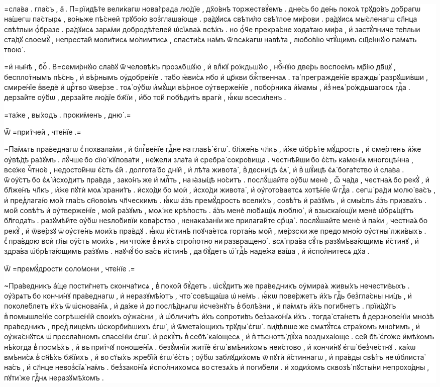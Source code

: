 =сла́ва . гла́съ , а҃ . П=рїидѣ́те вели́кагѡ нова́града лю́дїе , дх҃о́внѣ
торжествꙋ́емъ . дне́сь бо де́нь поко́ѧ трꙋдо́въ до́брагѡ на́шегѡ па́стырѧ ,
во́ньже пѣ́сней трꙋбо́ю воз̾глаша́юще . ра́дꙋисѧ свѣти́ло свѣ́тлое ми́рови .
ра́дꙋисѧ мы́сленагѡ сл҃нца свѣ́тлыи ѻ҆́бразе . ра́дꙋисѧ зарѧ́ми добродѣ́телей
ѡ҆сїѧва́ѧ всѣ́хъ . но ѻ҆́ч҃е прекра́сне хода́таю ми́ра , и҆ застꙋ́пниче те́плыи
ста́дꙋ своемꙋ̀ , непреста́й моли́тисѧ мо́лимтисѧ , спасти́сѧ на́мъ ѿ всѧ́кагѡ
навѣ́та , любо́вїю чтꙋ́щимъ сщ҃е́ннꙋю па́мѧть твою̀ .

=и҆ ны́нѣ , боⷢ҇ . В=семи́рнꙋю сла́вꙋ ѿ человѣ́къ прозѧ́бшꙋю , и҆ влⷣкꙋ
ро́ждьшꙋю , нбⷭ҇нꙋю две́рь воспое́мъ мр҃і́ю дв҃цꙋ , беспло́тнымъ пѣ́снь , и҆
вѣ́рнымъ оу҆добре́нїе . та́бо ꙗ҆ви́сѧ нб҃о и҆ цр҃кви бжⷭ҇твеннаѧ . та̀
прегражде́нїе вражды̀ разрꙋши́вши , смире́нїе в̾ведѐ и҆ црⷭ҇тво ѿве́рзе .
тоѧ̀ оу҆́бѡ и҆мꙋ́щи вѣ́рное оу҆тверже́нїе , побо́рника и҆́мамы , и҆з̾ неѧ̀
ро́ждьшагосѧ гдⷭ҇а . дерза́йте оу҆́бѡ , дерза́йте лю́дїе бж҃їи , и҆́бо то́й
побѣди́тъ врагѝ , ꙗ҆́кѡ всеси́ленъ .

=та́же , вы́ходъ . проки́менъ , дню̀ .=

Ѿ =при́тчей , чте́нїе .=

~Па́мѧть пра́веднагѡ с̾ похвала́ми , и҆ блгⷭ҇ве́нїе гдⷭ҇не на главѣ̀ є҆гѡ̀ .
бл҃же́нъ чл҃къ , и҆́же ѡ҆брѣ́те мꙋ́дрость , и҆ сме́ртенъ и҆́же оу҆вѣ́дѣ
ра́зꙋмъ . лꙋ́чше бо сїю̀ кꙋпова́ти , не́жели зла́та и҆ сребра̀ сокро́вища .
честнѣ́йши бо є҆́сть ка́менїѧ многоцѣ́нна , все́же чⷭ҇тно́е , недосто́йнѡ
є҆́сть є҆́й . долгота́ бо дні́й , и҆ лѣ́та живота̀ , в̾ десни́цѣ є҆ѧ̀ , и҆
в̾ шꙋ́ицѣ є҆ѧ̀ бога́тство и҆ сла́ва . ѿ оу҆́стъ бо є҆ѧ̀ и҆схо́дитъ пра́вда ,
зако́нъ же и҆ млⷭ҇ть , на ꙗ҆зы́цѣ но́ситъ . послꙋ́шайте оу҆́бѡ менѐ , ѽ
ча́да , честна́ѧ бо рекꙋ̀ , и҆ бл҃же́нъ чл҃къ , и҆́же пꙋтѝ моѧ̀ храни́тъ .
и҆схо́ди бо моѝ , и҆схо́ди живота̀ , и҆ оу҆гото́ваетсѧ хотѣ́нїе ѿ́ гдⷭ҇а .
сегѡ̀ ра́ди молю̀ ва́съ , и҆ пред̾лага́ю мо́й гла́съ сн҃ово́мъ чл҃ческимъ .
ꙗ҆́кѡ а҆́зъ премꙋ́дрость всели́хъ , совѣ́тъ и҆ ра́зꙋмъ , и҆ смы́слъ а҆́зъ
призва́хъ . мо́й совѣ́тъ и҆ оу҆тверже́нїе , мо́й ра́зꙋмъ , моѧ́ же
крѣ́пость . а҆́зъ менѐ лю́бѧщїѧ люблю̀ , и҆ взыска́ющїи менѐ ѡ҆брѧ́щꙋтъ
бл҃года́ть . разꙋмѣ́йте оу҆́бѡ неѕло́бивїи кова́рство , ненака́занїи же
прилага́йте срⷣца̀ . послꙋ́шайте менѐ и҆ па́ки , честна́ѧ бо рекꙋ̀ , и҆
ѿве́рзꙋ ѿ оу҆сте́нъ мои́хъ пра́вдꙋ . ꙗ҆́кѡ и҆́стинѣ поꙋча́етсѧ горта́нь мо́й ,
ме́рзски же предо мно́ю оу҆стны̀ лжи́выхъ . с̾ пра́вдою всѝ гл҃ы оу҆́стъ
мои́хъ , ни что́же в̾ ни́хъ стро́потно ни развращено̀ . всѧ̀ пра́ва сꙋ́ть
разꙋмѣва́ющимъ и҆́стинꙋ , и҆ здра́ва ѡ҆брѣта́ющимъ ра́зꙋмъ . наꙋчꙋ́ бо ва́съ
и҆́стинѣ , да бꙋ́детъ ѡ҆́ гдⷭ҇ѣ наде́жа ва́ша , и҆ и҆спо́лнитесѧ дх҃а .

Ѿ =премꙋ́дрости соло́мони , чте́нїе .=

~Пра́ведникъ а҆́ще пости́гнетъ сконча́тисѧ , в̾ поко́й бꙋ́детъ . ѡ҆сꙋ́дитъ же
пра́ведникъ оу҆мира́ѧ живы́хъ нечести́выхъ . оу҆́зрѧтъ бо кончи́нꙋ пра́веднагѡ ,
и҆ неразꙋмѣ́ютъ , что̀ совѣща́ша ѡ҆ не́мъ . ꙗ҆́кѡ пове́ржетъ и҆́хъ гдⷭ҇ь
без̾гла́сны ни́цъ , и҆ поколе́блетъ и҆́хъ ѿ ѡ҆снова́нїѧ , и҆ да́же и҆
до послѣ́днѧгѡ и҆сче́знꙋтъ в̾ болѣ́зни , и҆ па́мѧть и҆́хъ поги́бнетъ .
прїи́дꙋтъ в̾ помышле́нїе согрѣше́нїй свои́хъ оу҆жа́сни , и҆ ѡ҆бличи́тъ и҆́хъ
сопроти́въ без̾зако́нїѧ и҆́хъ . тогда̀ ста́нетъ в̾ дерзнове́нїи мно́зѣ
пра́ведникъ , пред̾ лице́мъ ѡ҆скорби́вшихъ є҆гѡ̀ , и҆ ѿмета́ющихъ трꙋды̀ є҆гѡ̀ .
ви́дѣвше же смѧтꙋ́тсѧ стра́хомъ мно́гимъ , и҆ оу҆жа́снꙋтсѧ ѡ҆ пресла́вномъ
спасе́нїи є҆гѡ̀ . и҆ рекꙋ́тъ в̾ себѣ̀ ка́ющесѧ , и҆ в̾ тѣснотѣ̀ дꙋ́ха
воздыха́юще . се́й бѣ̀ є҆го́же и҆мѣ́хомъ нѣ́когда в̾ посмѣ́хъ , и҆ въ при́тчꙋ
поноше́нїѧ . безꙋ́мнїи житїѐ є҆гѡ̀ вмѣни́хомъ неи́стово , и҆ кончи́нꙋ є҆гѡ̀
без̾че́стнꙋ . ка́кѡ вмѣни́сѧ в̾ сн҃ѣ́хъ бж҃їихъ , и҆ во ст҃ы́хъ жре́бїй є҆гѡ̀
є҆́сть ; оу҆́бѡ заблꙋди́хомъ ѿ пꙋтѝ и҆́стиннагѡ , и҆ пра́вды свѣ́тъ
не ѡ҆блиста̀ на́съ , и҆ сл҃нце невоз̾сїѧ̀ на́мъ . без̾зако́нїѧ и҆спо́лнихомсѧ
во стезѧ́хъ и҆ поги́бели . и҆ ходи́хомъ сквозѣ̀ пꙋсты́ни непрохо́дны , пꙋти́ же
гдⷭ҇нѧ неразꙋмѣ́хомъ .
